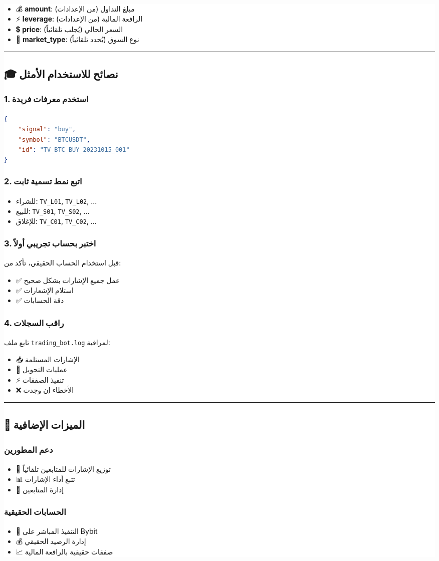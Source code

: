 - 💰 **amount**: مبلغ التداول (من الإعدادات)
- ⚡ **leverage**: الرافعة المالية (من الإعدادات)
- 💲 **price**: السعر الحالي (يُجلب تلقائياً)
- 🏪 **market_type**: نوع السوق (يُحدد تلقائياً)

---

## 🎓 نصائح للاستخدام الأمثل

### 1. استخدم معرفات فريدة
```json
{
    "signal": "buy",
    "symbol": "BTCUSDT",
    "id": "TV_BTC_BUY_20231015_001"
}
```

### 2. اتبع نمط تسمية ثابت
- للشراء: `TV_L01`, `TV_L02`, ...
- للبيع: `TV_S01`, `TV_S02`, ...
- للإغلاق: `TV_C01`, `TV_C02`, ...

### 3. اختبر بحساب تجريبي أولاً
قبل استخدام الحساب الحقيقي، تأكد من:
- ✅ عمل جميع الإشارات بشكل صحيح
- ✅ استلام الإشعارات
- ✅ دقة الحسابات

### 4. راقب السجلات
تابع ملف `trading_bot.log` لمراقبة:
- 📥 الإشارات المستلمة
- 🔄 عمليات التحويل
- ⚡ تنفيذ الصفقات
- ❌ الأخطاء إن وجدت

---

## 🚀 الميزات الإضافية

### دعم المطورين
- 📡 توزيع الإشارات للمتابعين تلقائياً
- 📊 تتبع أداء الإشارات
- 👥 إدارة المتابعين

### الحسابات الحقيقية
- 🔴 التنفيذ المباشر على Bybit
- 💰 إدارة الرصيد الحقيقي
- 📈 صفقات حقيقية بالرافعة المالية
